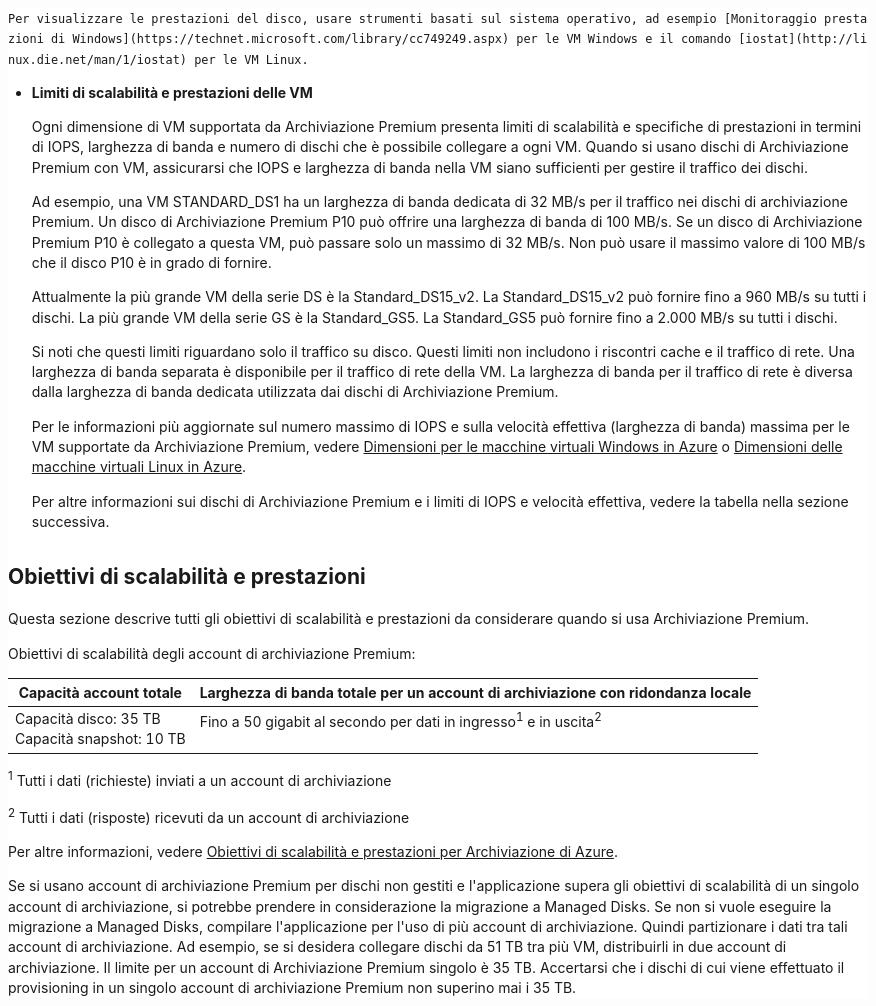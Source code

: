     Per visualizzare le prestazioni del disco, usare strumenti basati sul sistema operativo, ad esempio [Monitoraggio prestazioni di Windows](https://technet.microsoft.com/library/cc749249.aspx) per le VM Windows e il comando [iostat](http://linux.die.net/man/1/iostat) per le VM Linux.

* **Limiti di scalabilità e prestazioni delle VM**

    Ogni dimensione di VM supportata da Archiviazione Premium presenta limiti di scalabilità e specifiche di prestazioni in termini di IOPS, larghezza di banda e numero di dischi che è possibile collegare a ogni VM. Quando si usano dischi di Archiviazione Premium con VM, assicurarsi che IOPS e larghezza di banda nella VM siano sufficienti per gestire il traffico dei dischi.

    Ad esempio, una VM STANDARD_DS1 ha un larghezza di banda dedicata di 32 MB/s per il traffico nei dischi di archiviazione Premium. Un disco di Archiviazione Premium P10 può offrire una larghezza di banda di 100 MB/s. Se un disco di Archiviazione Premium P10 è collegato a questa VM, può passare solo un massimo di 32 MB/s. Non può usare il massimo valore di 100 MB/s che il disco P10 è in grado di fornire.

    Attualmente la più grande VM della serie DS è la Standard_DS15_v2. La Standard_DS15_v2 può fornire fino a 960 MB/s su tutti i dischi. La più grande VM della serie GS è la Standard_GS5. La Standard_GS5 può fornire fino a 2.000 MB/s su tutti i dischi.

    Si noti che questi limiti riguardano solo il traffico su disco. Questi limiti non includono i riscontri cache e il traffico di rete. Una larghezza di banda separata è disponibile per il traffico di rete della VM. La larghezza di banda per il traffico di rete è diversa dalla larghezza di banda dedicata utilizzata dai dischi di Archiviazione Premium.

    Per le informazioni più aggiornate sul numero massimo di IOPS e sulla velocità effettiva (larghezza di banda) massima per le VM supportate da Archiviazione Premium, vedere [Dimensioni per le macchine virtuali Windows in Azure](/azure/virtual-machines/windows/sizes.md?toc=%2fazure%2fvirtual-machines%2fwindows%2ftoc.json) o [Dimensioni delle macchine virtuali Linux in Azure](../../virtual-machines/windows/sizes.md?toc=%2fazure%2fvirtual-machines%2flinux%2ftoc.json).

    Per altre informazioni sui dischi di Archiviazione Premium e i limiti di IOPS e velocità effettiva, vedere la tabella nella sezione successiva.

## <a name="scalability-and-performance-targets"></a>Obiettivi di scalabilità e prestazioni
Questa sezione descrive tutti gli obiettivi di scalabilità e prestazioni da considerare quando si usa Archiviazione Premium.

Obiettivi di scalabilità degli account di archiviazione Premium:

| Capacità account totale | Larghezza di banda totale per un account di archiviazione con ridondanza locale |
| --- | --- | 
| Capacità disco: 35 TB <br>Capacità snapshot: 10 TB | Fino a 50 gigabit al secondo per dati in ingresso<sup>1</sup> e in uscita<sup>2</sup> |

<sup>1</sup> Tutti i dati (richieste) inviati a un account di archiviazione

<sup>2</sup> Tutti i dati (risposte) ricevuti da un account di archiviazione

Per altre informazioni, vedere [Obiettivi di scalabilità e prestazioni per Archiviazione di Azure](storage-scalability-targets.md).

Se si usano account di archiviazione Premium per dischi non gestiti e l'applicazione supera gli obiettivi di scalabilità di un singolo account di archiviazione, si potrebbe prendere in considerazione la migrazione a Managed Disks. Se non si vuole eseguire la migrazione a Managed Disks, compilare l'applicazione per l'uso di più account di archiviazione. Quindi partizionare i dati tra tali account di archiviazione. Ad esempio, se si desidera collegare dischi da 51 TB tra più VM, distribuirli in due account di archiviazione. Il limite per un account di Archiviazione Premium singolo è 35 TB. Accertarsi che i dischi di cui viene effettuato il provisioning in un singolo account di archiviazione Premium non superino mai i 35 TB.
